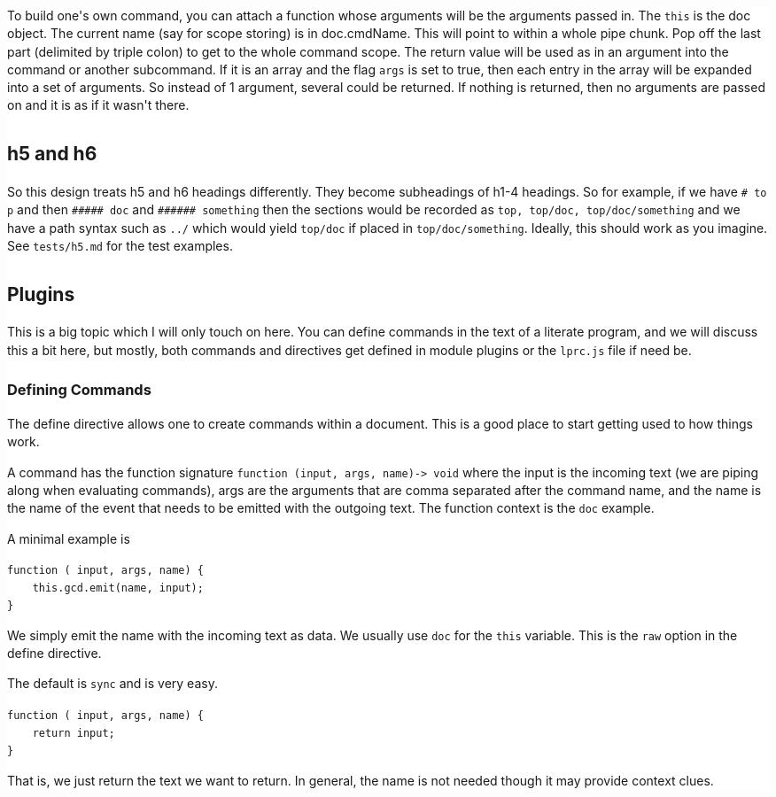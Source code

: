 To build one's own command, you can attach a function whose arguments will be
the arguments passed in. The `this` is the doc object. The current name (say
for scope storing) is in doc.cmdName. This will point to within a whole pipe
chunk. Pop off the last part (delimited by triple colon) to get to the whole
command scope. The return value will be used as in an argument into the
command or another subcommand. If it is an array and the flag `args` is set to
true, then each entry in the array will be expanded into a set of arguments.
So instead of 1 argument, several could be returned. If nothing is returned,
then no arguments are passed on and it is as if it wasn't there.    


 ## h5 and h6

So this design treats h5 and h6 headings differently. They become subheadings
of h1-4 headings. So for example,  if we have `# top` and then `##### doc` and
`###### something` then the sections would be recorded as `top, top/doc,
top/doc/something` and we have a path syntax such as `../` which would yield
`top/doc` if placed in `top/doc/something`. Ideally, this should work as you
imagine. See `tests/h5.md` for the test examples.


 ## Plugins

This is a big topic which I will only touch on here. You can define commands
in the text of a literate program, and we will discuss this a bit here, but
mostly, both commands and directives get defined in module plugins or the `lprc.js`
file if need be. 

 ### Defining Commands

The define directive allows one to create commands within a document. This is
a good place to start getting used to how things work. 

A command has the function signature `function (input, args, name)-> void`
where the input is the incoming text (we are piping along when evaluating
commands), args are the arguments that are comma separated after the command
name, and the name is the name of the event that needs to be emitted with the
outgoing text. The function context is the `doc` example.

A minimal example is 

    function ( input, args, name) {
        this.gcd.emit(name, input);
    }

We simply emit the name with the incoming text as data. We usually use `doc`
for the `this` variable. This is the `raw` option in the define directive. 

The default is `sync` and is very easy. 

    function ( input, args, name) {
        return input;
    }

That is, we just return the text we want to return. In general, the name is
not needed though it may provide context clues. 

